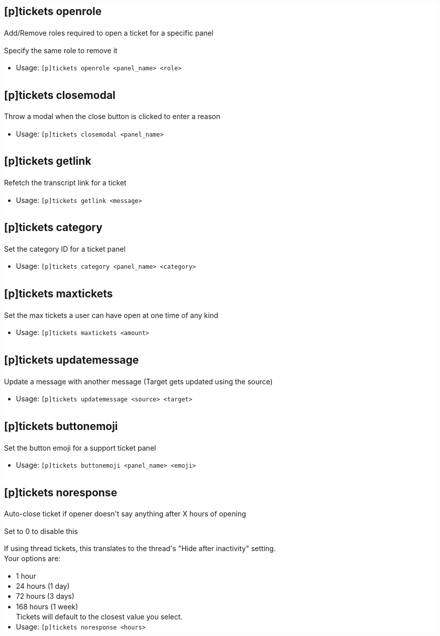 ## [p]tickets openrole

Add/Remove roles required to open a ticket for a specific panel<br/>

Specify the same role to remove it<br/>

- Usage: `[p]tickets openrole <panel_name> <role>`

## [p]tickets closemodal

Throw a modal when the close button is clicked to enter a reason<br/>

- Usage: `[p]tickets closemodal <panel_name>`

## [p]tickets getlink

Refetch the transcript link for a ticket<br/>

- Usage: `[p]tickets getlink <message>`

## [p]tickets category

Set the category ID for a ticket panel<br/>

- Usage: `[p]tickets category <panel_name> <category>`

## [p]tickets maxtickets

Set the max tickets a user can have open at one time of any kind<br/>

- Usage: `[p]tickets maxtickets <amount>`

## [p]tickets updatemessage

Update a message with another message (Target gets updated using the source)<br/>

- Usage: `[p]tickets updatemessage <source> <target>`

## [p]tickets buttonemoji

Set the button emoji for a support ticket panel<br/>

- Usage: `[p]tickets buttonemoji <panel_name> <emoji>`

## [p]tickets noresponse

Auto-close ticket if opener doesn't say anything after X hours of opening<br/>

Set to 0 to disable this<br/>

If using thread tickets, this translates to the thread's "Hide after inactivity" setting.<br/>
Your options are:<br/>

- 1 hour<br/>
- 24 hours (1 day)<br/>
- 72 hours (3 days)<br/>
- 168 hours (1 week)<br/>
  Tickets will default to the closest value you select.<br/>
- Usage: `[p]tickets noresponse <hours>`
